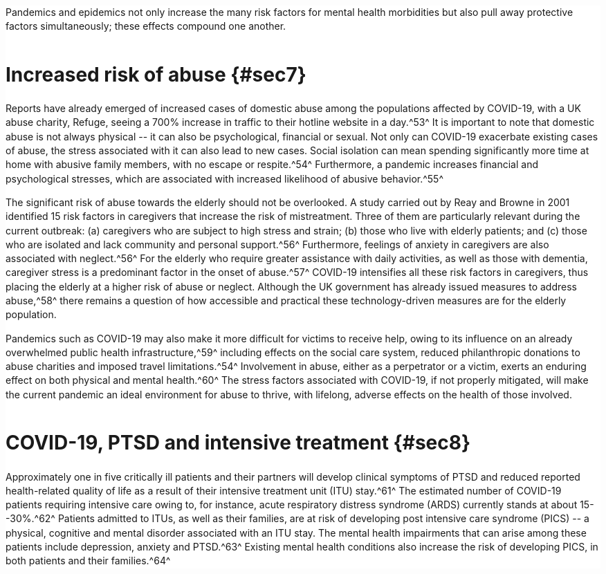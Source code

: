 Pandemics and epidemics not only increase the many risk factors for
mental health morbidities but also pull away protective factors
simultaneously; these effects compound one another.

# Increased risk of abuse {#sec7}

Reports have already emerged of increased cases of domestic abuse among
the populations affected by COVID-19, with a UK abuse charity, Refuge,
seeing a 700% increase in traffic to their hotline website in a day.^53^
It is important to note that domestic abuse is not always physical -- it
can also be psychological, financial or sexual. Not only can COVID-19
exacerbate existing cases of abuse, the stress associated with it can
also lead to new cases. Social isolation can mean spending significantly
more time at home with abusive family members, with no escape or
respite.^54^ Furthermore, a pandemic increases financial and
psychological stresses, which are associated with increased likelihood
of abusive behavior.^55^

The significant risk of abuse towards the elderly should not be
overlooked. A study carried out by Reay and Browne in 2001 identified 15
risk factors in caregivers that increase the risk of mistreatment. Three
of them are particularly relevant during the current outbreak: (a)
caregivers who are subject to high stress and strain; (b) those who live
with elderly patients; and (c) those who are isolated and lack community
and personal support.^56^ Furthermore, feelings of anxiety in caregivers
are also associated with neglect.^56^ For the elderly who require
greater assistance with daily activities, as well as those with
dementia, caregiver stress is a predominant factor in the onset of
abuse.^57^ COVID-19 intensifies all these risk factors in caregivers,
thus placing the elderly at a higher risk of abuse or neglect. Although
the UK government has already issued measures to address abuse,^58^
there remains a question of how accessible and practical these
technology-driven measures are for the elderly population.

Pandemics such as COVID-19 may also make it more difficult for victims
to receive help, owing to its influence on an already overwhelmed public
health infrastructure,^59^ including effects on the social care system,
reduced philanthropic donations to abuse charities and imposed travel
limitations.^54^ Involvement in abuse, either as a perpetrator or a
victim, exerts an enduring effect on both physical and mental
health.^60^ The stress factors associated with COVID-19, if not properly
mitigated, will make the current pandemic an ideal environment for abuse
to thrive, with lifelong, adverse effects on the health of those
involved.

# COVID-19, PTSD and intensive treatment {#sec8}

Approximately one in five critically ill patients and their partners
will develop clinical symptoms of PTSD and reduced reported
health-related quality of life as a result of their intensive treatment
unit (ITU) stay.^61^ The estimated number of COVID-19 patients requiring
intensive care owing to, for instance, acute respiratory distress
syndrome (ARDS) currently stands at about 15--30%.^62^ Patients admitted
to ITUs, as well as their families, are at risk of developing post
intensive care syndrome (PICS) -- a physical, cognitive and mental
disorder associated with an ITU stay. The mental health impairments that
can arise among these patients include depression, anxiety and PTSD.^63^
Existing mental health conditions also increase the risk of developing
PICS, in both patients and their families.^64^
